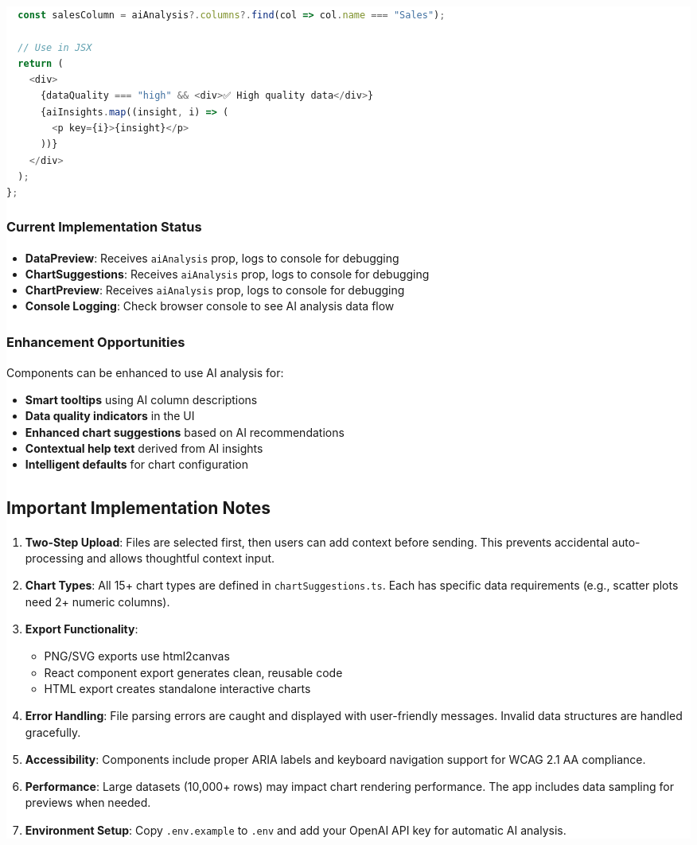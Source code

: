 ```typescript
  const salesColumn = aiAnalysis?.columns?.find(col => col.name === "Sales");
  
  // Use in JSX
  return (
    <div>
      {dataQuality === "high" && <div>✅ High quality data</div>}
      {aiInsights.map((insight, i) => (
        <p key={i}>{insight}</p>
      ))}
    </div>
  );
};
```

### Current Implementation Status

- **DataPreview**: Receives `aiAnalysis` prop, logs to console for debugging
- **ChartSuggestions**: Receives `aiAnalysis` prop, logs to console for debugging  
- **ChartPreview**: Receives `aiAnalysis` prop, logs to console for debugging
- **Console Logging**: Check browser console to see AI analysis data flow

### Enhancement Opportunities

Components can be enhanced to use AI analysis for:
- **Smart tooltips** using AI column descriptions
- **Data quality indicators** in the UI
- **Enhanced chart suggestions** based on AI recommendations
- **Contextual help text** derived from AI insights
- **Intelligent defaults** for chart configuration

## Important Implementation Notes

1. **Two-Step Upload**: Files are selected first, then users can add context before sending. This prevents accidental auto-processing and allows thoughtful context input.

2. **Chart Types**: All 15+ chart types are defined in `chartSuggestions.ts`. Each has specific data requirements (e.g., scatter plots need 2+ numeric columns).

3. **Export Functionality**: 
   - PNG/SVG exports use html2canvas
   - React component export generates clean, reusable code
   - HTML export creates standalone interactive charts

4. **Error Handling**: File parsing errors are caught and displayed with user-friendly messages. Invalid data structures are handled gracefully.

5. **Accessibility**: Components include proper ARIA labels and keyboard navigation support for WCAG 2.1 AA compliance.

6. **Performance**: Large datasets (10,000+ rows) may impact chart rendering performance. The app includes data sampling for previews when needed.

7. **Environment Setup**: Copy `.env.example` to `.env` and add your OpenAI API key for automatic AI analysis.